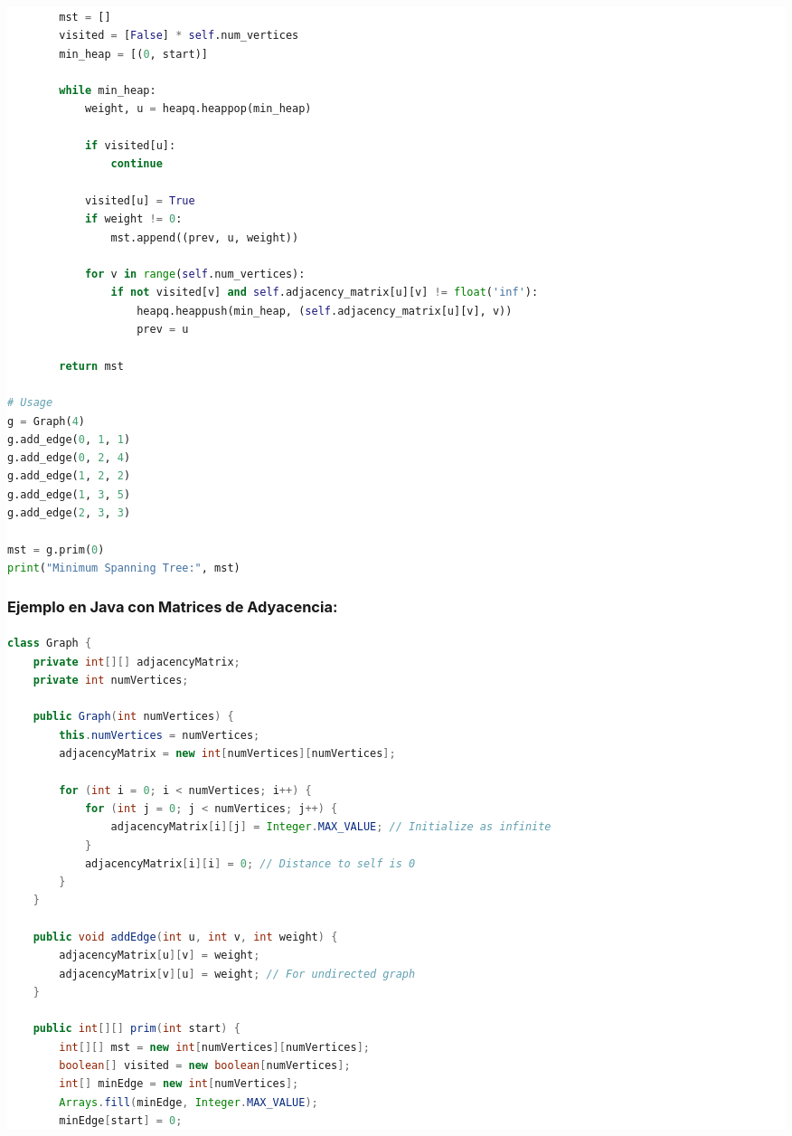 ```python
        mst = []
        visited = [False] * self.num_vertices
        min_heap = [(0, start)]

        while min_heap:
            weight, u = heapq.heappop(min_heap)

            if visited[u]:
                continue

            visited[u] = True
            if weight != 0:
                mst.append((prev, u, weight))

            for v in range(self.num_vertices):
                if not visited[v] and self.adjacency_matrix[u][v] != float('inf'):
                    heapq.heappush(min_heap, (self.adjacency_matrix[u][v], v))
                    prev = u

        return mst

# Usage
g = Graph(4)
g.add_edge(0, 1, 1)
g.add_edge(0, 2, 4)
g.add_edge(1, 2, 2)
g.add_edge(1, 3, 5)
g.add_edge(2, 3, 3)

mst = g.prim(0)
print("Minimum Spanning Tree:", mst)
```

### **Ejemplo en Java con Matrices de Adyacencia**:

```java
class Graph {
    private int[][] adjacencyMatrix;
    private int numVertices;

    public Graph(int numVertices) {
        this.numVertices = numVertices;
        adjacencyMatrix = new int[numVertices][numVertices];

        for (int i = 0; i < numVertices; i++) {
            for (int j = 0; j < numVertices; j++) {
                adjacencyMatrix[i][j] = Integer.MAX_VALUE; // Initialize as infinite
            }
            adjacencyMatrix[i][i] = 0; // Distance to self is 0
        }
    }

    public void addEdge(int u, int v, int weight) {
        adjacencyMatrix[u][v] = weight;
        adjacencyMatrix[v][u] = weight; // For undirected graph
    }

    public int[][] prim(int start) {
        int[][] mst = new int[numVertices][numVertices];
        boolean[] visited = new boolean[numVertices];
        int[] minEdge = new int[numVertices];
        Arrays.fill(minEdge, Integer.MAX_VALUE);
        minEdge[start] = 0;
```